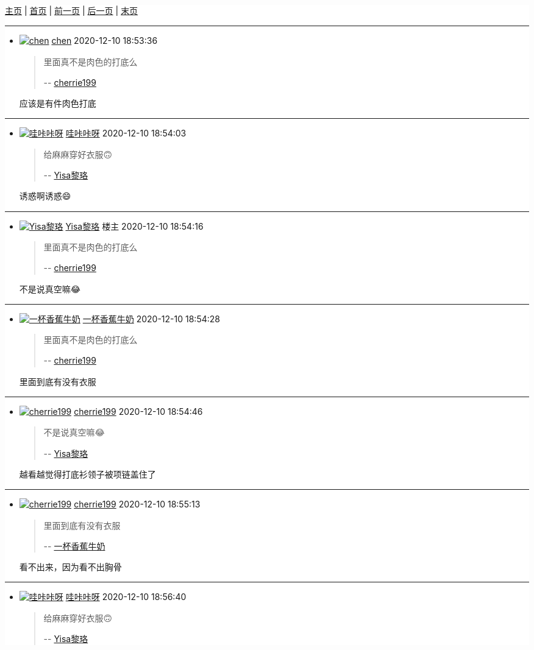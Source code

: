 
[主页](./main.md "main.md") | [首页](./comments1-100.md "comments1-100.md") | [前一页](./comments7901-8000.md "comments7901-8000.md") | [后一页](./comments8101-8200.md "comments8101-8200.md") | [末页](./comments8701-8800.md "comments8701-8800.md")  

---
* [![chen](https://img2.doubanio.com/icon/u179141216-2.jpg)](https://www.douban.com/people/179141216/)    [chen](https://www.douban.com/people/179141216/)    2020-12-10 18:53:36  
  >里面真不是肉色的打底么  
  >
  >-- [cherrie199](https://www.douban.com/people/195510471/)  
  
  应该是有件肉色打底  
---
* [![哇咔咔呀](https://img9.doubanio.com/icon/u213342632-5.jpg)](https://www.douban.com/people/213342632/)    [哇咔咔呀](https://www.douban.com/people/213342632/)    2020-12-10 18:54:03  
  >给麻麻穿好衣服🙃  
  >
  >-- [Yisa黎珞](https://www.douban.com/people/217273308/)  
  
  诱惑啊诱惑😄  
---
* [![Yisa黎珞](https://img3.doubanio.com/icon/u217273308-1.jpg)](https://www.douban.com/people/217273308/)    [Yisa黎珞](https://www.douban.com/people/217273308/)    楼主    2020-12-10 18:54:16  
  >里面真不是肉色的打底么  
  >
  >-- [cherrie199](https://www.douban.com/people/195510471/)  
  
  不是说真空嘛😂  
---
* [![一杯香蕉牛奶](https://img9.doubanio.com/icon/u145961264-6.jpg)](https://www.douban.com/people/145961264/)    [一杯香蕉牛奶](https://www.douban.com/people/145961264/)    2020-12-10 18:54:28  
  >里面真不是肉色的打底么  
  >
  >-- [cherrie199](https://www.douban.com/people/195510471/)  
  
  里面到底有没有衣服  
---
* [![cherrie199](https://img3.doubanio.com/icon/u195510471-1.jpg)](https://www.douban.com/people/195510471/)    [cherrie199](https://www.douban.com/people/195510471/)    2020-12-10 18:54:46  
  >不是说真空嘛😂  
  >
  >-- [Yisa黎珞](https://www.douban.com/people/217273308/)  
  
  越看越觉得打底衫领子被项链盖住了  
---
* [![cherrie199](https://img3.doubanio.com/icon/u195510471-1.jpg)](https://www.douban.com/people/195510471/)    [cherrie199](https://www.douban.com/people/195510471/)    2020-12-10 18:55:13  
  >里面到底有没有衣服  
  >
  >-- [一杯香蕉牛奶](https://www.douban.com/people/145961264/)  
  
  看不出来，因为看不出胸骨  
---
* [![哇咔咔呀](https://img9.doubanio.com/icon/u213342632-5.jpg)](https://www.douban.com/people/213342632/)    [哇咔咔呀](https://www.douban.com/people/213342632/)    2020-12-10 18:56:40  
  >给麻麻穿好衣服🙃  
  >
  >-- [Yisa黎珞](https://www.douban.com/people/217273308/)  
  